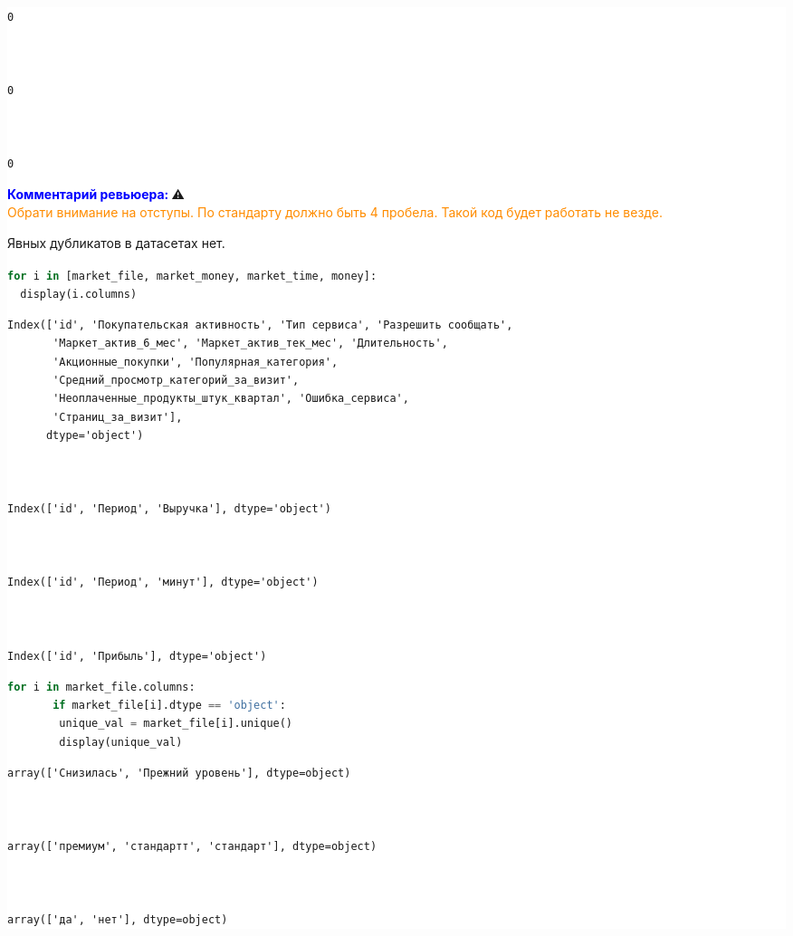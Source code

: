 

    0



    0



    0


<font color='blue'><b>Комментарий ревьюера: </b></font> ⚠️\
<font color='darkorange'> Обрати внимание на отступы. По стандарту должно быть 4 пробела. Такой код будет работать не везде.</font>

Явных дубликатов в датасетах нет.


```python
for i in [market_file, market_money, market_time, money]:
  display(i.columns)
```


    Index(['id', 'Покупательская активность', 'Тип сервиса', 'Разрешить сообщать',
           'Маркет_актив_6_мес', 'Маркет_актив_тек_мес', 'Длительность',
           'Акционные_покупки', 'Популярная_категория',
           'Средний_просмотр_категорий_за_визит',
           'Неоплаченные_продукты_штук_квартал', 'Ошибка_сервиса',
           'Страниц_за_визит'],
          dtype='object')



    Index(['id', 'Период', 'Выручка'], dtype='object')



    Index(['id', 'Период', 'минут'], dtype='object')



    Index(['id', 'Прибыль'], dtype='object')



```python
for i in market_file.columns:
       if market_file[i].dtype == 'object':
        unique_val = market_file[i].unique()
        display(unique_val)

```


    array(['Снизилась', 'Прежний уровень'], dtype=object)



    array(['премиум', 'стандартт', 'стандарт'], dtype=object)



    array(['да', 'нет'], dtype=object)


